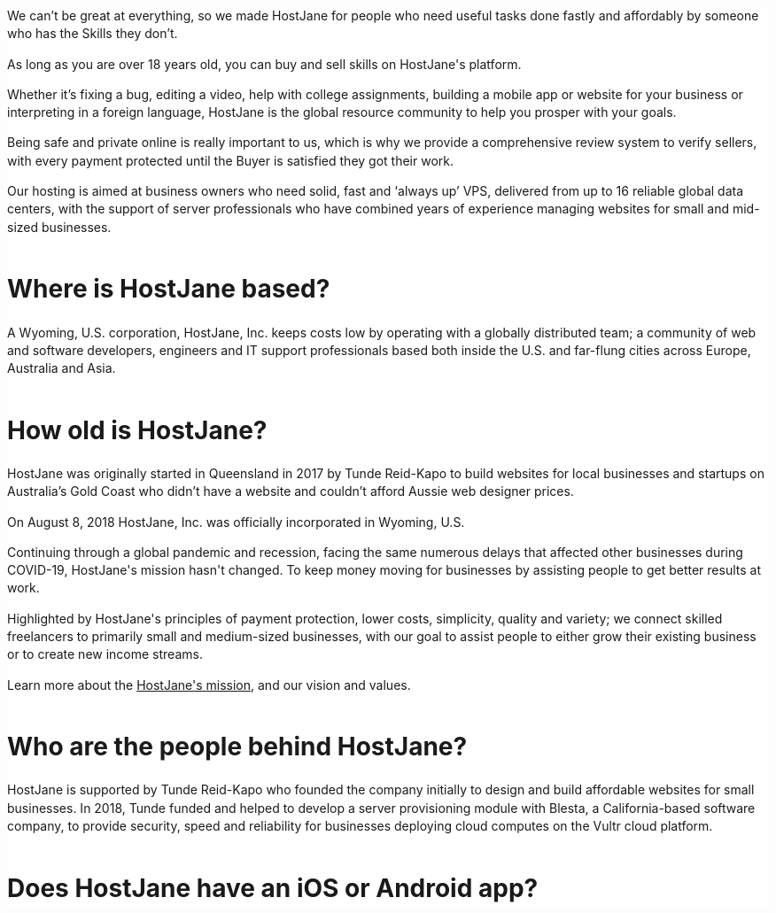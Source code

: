 We can’t be great at everything, so we made HostJane for people who need useful tasks done fastly and affordably by someone who has the Skills they don’t.

<span class="yellow">As long as you are over 18 years old, you can buy and sell skills on HostJane's platform.</span>

Whether it’s fixing a bug, editing a video, help with college assignments, building a mobile app or website for your business or interpreting in a foreign language, HostJane is the global resource community to help you prosper with your goals.

Being safe and private online is really important to us, which is why we provide a comprehensive review system to verify sellers, with every payment protected until the Buyer is satisfied they got their work.

Our hosting is aimed at business owners who need solid, fast and ‘always up’ VPS, delivered from up to 16 reliable global data centers, with the support of server professionals who have combined years of experience managing websites for small and mid-sized businesses.

# Where is HostJane based?

A Wyoming, U.S. corporation, HostJane, Inc. keeps costs low by operating with a globally distributed team; a community of web and software developers, engineers and IT support professionals based both inside the U.S. and far-flung cities across Europe, Australia and Asia.

# How old is HostJane?

HostJane was originally started in Queensland in 2017 by Tunde Reid-Kapo to build websites for local businesses and startups on Australia’s Gold Coast who didn’t have a website and couldn’t afford Aussie web designer prices.

On August 8, 2018 HostJane, Inc. was officially incorporated in Wyoming, U.S. 

Continuing through a global pandemic and recession, facing the same numerous delays that affected other businesses during COVID-19, HostJane's mission hasn't changed. To keep money moving for businesses by assisting people to get better results at work.

<span class="red">Highlighted by HostJane's principles of payment protection, lower costs, simplicity, quality and variety; we connect skilled freelancers to primarily small and medium-sized businesses, with our goal to assist people to either grow their existing business or to create new income streams.</span>

Learn more about the [HostJane's mission](https://www.hostjane.com/about), and our vision and values.

# Who are the people behind HostJane?

HostJane is supported by Tunde Reid-Kapo who founded the company initially to design and build affordable websites for small businesses. In 2018, Tunde funded and helped to develop a server provisioning module with Blesta, a California-based software company, to provide security, speed and reliability for businesses deploying cloud computes on the Vultr cloud platform.

# Does HostJane have an iOS or Android app?
